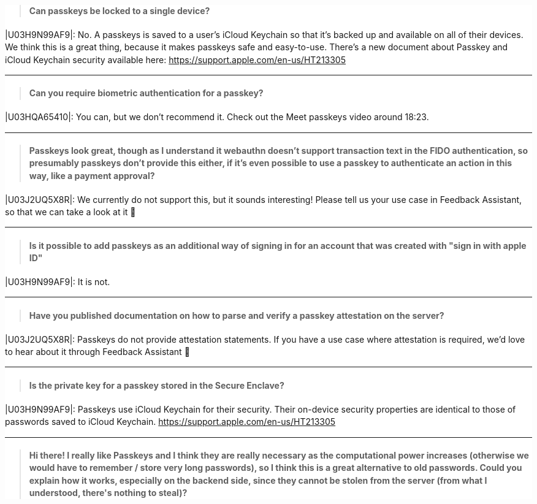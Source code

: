 > ####  Can passkeys be locked to a single device?


|U03H9N99AF9|:
No. A passkeys is saved to a user’s iCloud Keychain so that it’s backed up and available on all of their devices. We think this is a great thing, because it makes passkeys safe and easy-to-use. There’s a new document about Passkey and iCloud Keychain security available here: <https://support.apple.com/en-us/HT213305>

--- 
> ####  Can you require biometric authentication for a passkey?


|U03HQA65410|:
You can, but we don’t recommend it. Check out the Meet passkeys video around 18:23.

--- 
> ####  Passkeys look great, though as I understand it webauthn doesn’t support transaction text in the FIDO authentication, so presumably passkeys don’t provide this either, if it’s even possible to use a passkey to authenticate an action in this way, like a payment approval?


|U03J2UQ5X8R|:
We currently do not support this, but it sounds interesting! Please tell us your use case in Feedback Assistant, so that we can take a look at it :slightly_smiling_face:

--- 
> ####  Is it possible to add passkeys as an additional way of signing in for an account that was created with "sign in with apple ID"


|U03H9N99AF9|:
It is not.

--- 
> ####  Have you published documentation on how to parse and verify a passkey attestation on the server?


|U03J2UQ5X8R|:
Passkeys do not provide attestation statements. If you have a use case where attestation is required, we’d love to hear about it through Feedback Assistant :slightly_smiling_face:

--- 
> ####  Is the private key for a passkey stored in the Secure Enclave?


|U03H9N99AF9|:
Passkeys use iCloud Keychain for their security. Their on-device security properties are identical to those of passwords saved to iCloud Keychain. <https://support.apple.com/en-us/HT213305>

--- 
> ####  Hi there! I really like Passkeys and I think they are really necessary as the computational power increases (otherwise we would have to remember / store very long passwords), so I think this is a great alternative to old passwords.  Could you explain how it works, especially on the backend side, since they cannot be stolen from the server (from what I understood, there's nothing to steal)?
